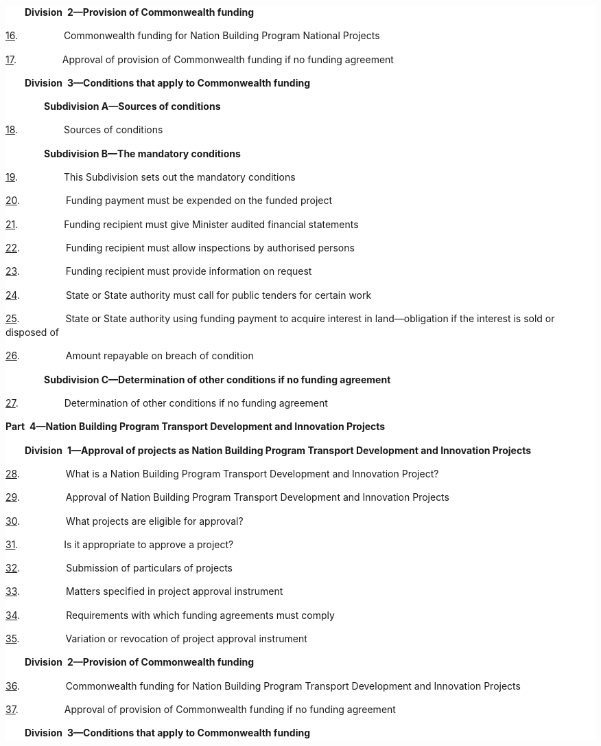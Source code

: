     **Division 2—Provision of Commonwealth funding**

[16](#16).          Commonwealth funding for Nation Building Program National Projects

[17](#17).          Approval of provision of Commonwealth funding if no funding agreement

    **Division 3—Conditions that apply to Commonwealth funding** 

        **Subdivision A—Sources of conditions**

[18](#18).          Sources of conditions

        **Subdivision B—The mandatory conditions**

[19](#19).          This Subdivision sets out the mandatory conditions

[20](#20).          Funding payment must be expended on the funded project

[21](#21).          Funding recipient must give Minister audited financial statements

[22](#22).          Funding recipient must allow inspections by authorised persons

[23](#23).          Funding recipient must provide information on request

[24](#24).          State or State authority must call for public tenders for certain work

[25](#25).          State or State authority using funding payment to acquire interest in land—obligation if the interest is sold or disposed of

[26](#26).          Amount repayable on breach of condition

        **Subdivision C—Determination of other conditions if no funding agreement**

[27](#27).          Determination of other conditions if no funding agreement

**Part 4—Nation Building Program Transport Development and Innovation Projects** 

    **Division 1—Approval of projects as Nation Building Program Transport Development and Innovation Projects**

[28](#28).          What is a Nation Building Program Transport Development and Innovation Project?

[29](#29).          Approval of Nation Building Program Transport Development and Innovation Projects

[30](#30).          What projects are eligible for approval?

[31](#31).          Is it appropriate to approve a project?

[32](#32).          Submission of particulars of projects

[33](#33).          Matters specified in project approval instrument

[34](#34).          Requirements with which funding agreements must comply

[35](#35).          Variation or revocation of project approval instrument

    **Division 2—Provision of Commonwealth funding**

[36](#36).          Commonwealth funding for Nation Building Program Transport Development and Innovation Projects

[37](#37).          Approval of provision of Commonwealth funding if no funding agreement

    **Division 3—Conditions that apply to Commonwealth funding** 
